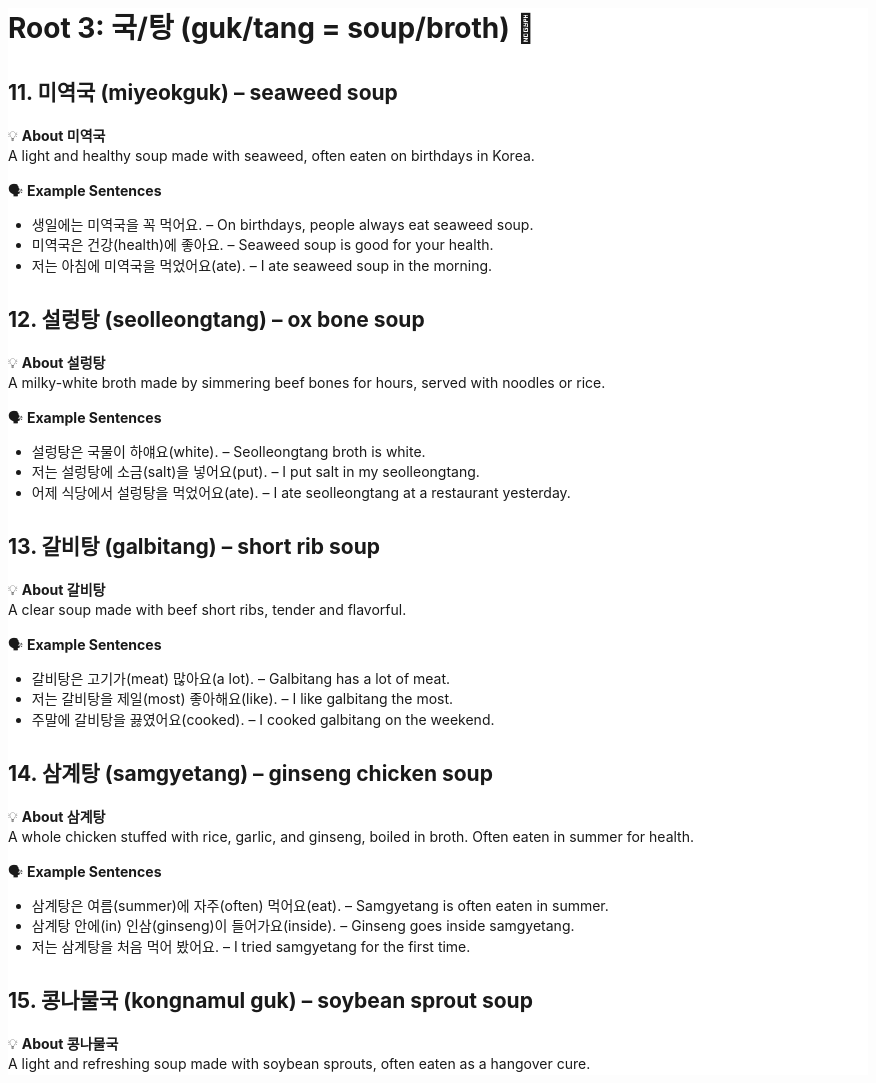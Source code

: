 
# Root 3: 국/탕 (guk/tang = soup/broth) 🍜

## 11. 미역국 (miyeokguk) – seaweed soup  

💡 **About 미역국**  
A light and healthy soup made with seaweed, often eaten on birthdays in Korea.  

🗣 **Example Sentences**  

* 생일에는 미역국을 꼭 먹어요. – On birthdays, people always eat seaweed soup.  
* 미역국은 건강(health)에 좋아요. – Seaweed soup is good for your health.  
* 저는 아침에 미역국을 먹었어요(ate). – I ate seaweed soup in the morning.  

## 12. 설렁탕 (seolleongtang) – ox bone soup  

💡 **About 설렁탕**  
A milky-white broth made by simmering beef bones for hours, served with noodles or rice.  

🗣 **Example Sentences**  

* 설렁탕은 국물이 하얘요(white). – Seolleongtang broth is white.  
* 저는 설렁탕에 소금(salt)을 넣어요(put). – I put salt in my seolleongtang.  
* 어제 식당에서 설렁탕을 먹었어요(ate). – I ate seolleongtang at a restaurant yesterday.  

## 13. 갈비탕 (galbitang) – short rib soup  

💡 **About 갈비탕**  
A clear soup made with beef short ribs, tender and flavorful.  

🗣 **Example Sentences**  

* 갈비탕은 고기가(meat) 많아요(a lot). – Galbitang has a lot of meat.  
* 저는 갈비탕을 제일(most) 좋아해요(like). – I like galbitang the most.  
* 주말에 갈비탕을 끓였어요(cooked). – I cooked galbitang on the weekend.  

## 14. 삼계탕 (samgyetang) – ginseng chicken soup  

💡 **About 삼계탕**  
A whole chicken stuffed with rice, garlic, and ginseng, boiled in broth. Often eaten in summer for health.  

🗣 **Example Sentences**  

* 삼계탕은 여름(summer)에 자주(often) 먹어요(eat). – Samgyetang is often eaten in summer.  
* 삼계탕 안에(in) 인삼(ginseng)이 들어가요(inside). – Ginseng goes inside samgyetang.  
* 저는 삼계탕을 처음 먹어 봤어요. – I tried samgyetang for the first time.  


## 15. 콩나물국 (kongnamul guk) – soybean sprout soup  

💡 **About 콩나물국**  
A light and refreshing soup made with soybean sprouts, often eaten as a hangover cure.  
